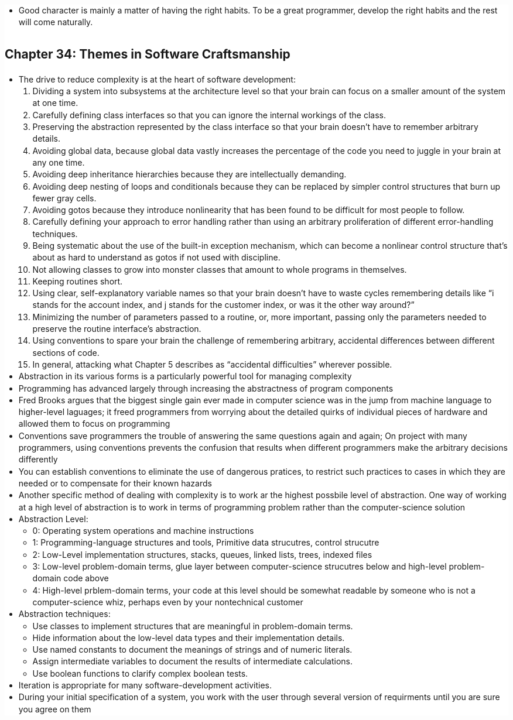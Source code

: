- Good character is mainly a matter of having the right habits. To be a great
programmer, develop the right habits and the rest will come naturally.

## Chapter 34: Themes in Software Craftsmanship
- The drive to reduce complexity is at the heart of software development:
  1. Dividing a system into subsystems at the architecture level so that your brain
  can focus on a smaller amount of the system at one time.
  2. Carefully defining class interfaces so that you can ignore the internal workings of the class.
  3. Preserving the abstraction represented by the class interface so that your brain
  doesn’t have to remember arbitrary details.
  4. Avoiding global data, because global data vastly increases the percentage of the code you need to juggle in your brain at any one time.
  5. Avoiding deep inheritance hierarchies because they are intellectually demanding.
  6. Avoiding deep nesting of loops and conditionals because they can be replaced by simpler control structures that burn up fewer gray cells.
  7. Avoiding gotos because they introduce nonlinearity that has been found to be difficult for most people to follow.
  8. Carefully defining your approach to error handling rather than using an arbitrary proliferation of different error-handling techniques.
  9. Being systematic about the use of the built-in exception mechanism, which can
  become a nonlinear control structure that’s about as hard to understand as gotos
  if not used with discipline.
  10. Not allowing classes to grow into monster classes that amount to whole programs in themselves.
  11. Keeping routines short.
  12. Using clear, self-explanatory variable names so that your brain doesn’t have to
  waste cycles remembering details like “i stands for the account index, and j
  stands for the customer index, or was it the other way around?”
  13. Minimizing the number of parameters passed to a routine, or, more important,
  passing only the parameters needed to preserve the routine interface’s abstraction.
  14. Using conventions to spare your brain the challenge of remembering arbitrary,
  accidental differences between different sections of code.
  15. In general, attacking what Chapter 5 describes as “accidental difficulties” wherever possible.
- Abstraction in its various forms is a particularly powerful tool for managing complexity
- Programming has advanced largely through increasing the abstractness of program components
- Fred Brooks argues that the biggest single gain ever made in computer science was in  the jump from machine language to higher-level laguages; it freed programmers from worrying about the detailed quirks of individual pieces of hardware and allowed them to focus on programming
- Conventions save programmers the trouble of answering the same questions again and again; On project with many programmers, using conventions prevents the confusion that results when different programmers make the arbitrary decisions differently
- You can establish conventions to eliminate the use of dangerous pratices, to restrict such practices to cases in which they are needed or to compensate for their known hazards
- Another specific method of dealing with complexity is to work ar the highest possbile level of abstraction. One way of working at a high level of abstraction is to work in terms of programming problem rather than the computer-science solution
- Abstraction Level:
  - 0: Operating system operations and machine instructions
  - 1: Programming-language structures and tools, Primitive data strucutres, control strucutre
  - 2: Low-Level implementation structures, stacks, queues, linked lists, trees, indexed files
  - 3: Low-level problem-domain terms, glue layer between computer-science strucutres below and high-level problem-domain code above
  - 4: High-level prblem-domain terms, your code at this level should be somewhat readable by someone who is not a computer-science whiz, perhaps even by your nontechnical customer
- Abstraction techniques:
  - Use classes to implement structures that are meaningful in problem-domain terms.
  - Hide information about the low-level data types and their implementation details.
  - Use named constants to document the meanings of strings and of numeric literals.
  - Assign intermediate variables to document the results of intermediate calculations.
  - Use boolean functions to clarify complex boolean tests.
- Iteration is appropriate for many software-development activities. 
- During your initial specification of a system, you work with the user through several version of requirments until you are sure you agree on them